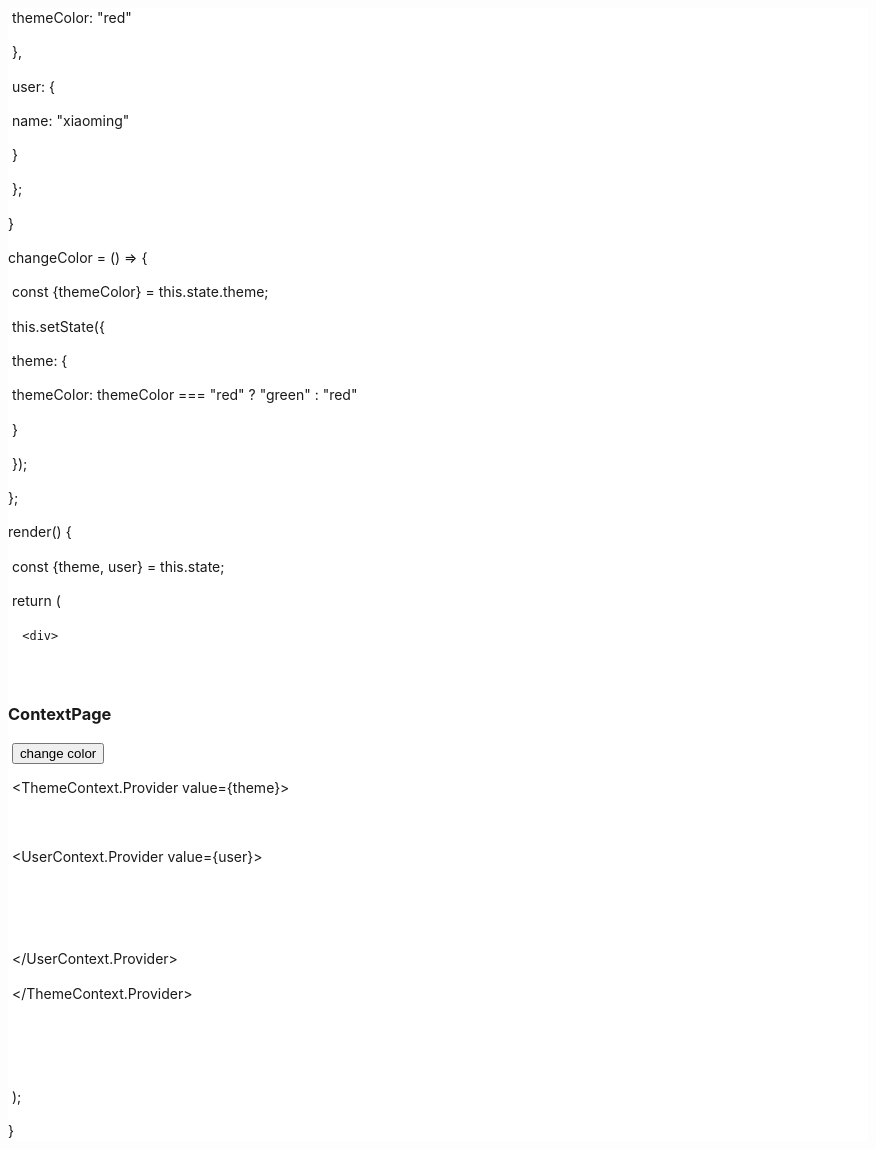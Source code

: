 ​        themeColor: "red"

​      },

​      user: {

​        name: "xiaoming"

​      }

​    };

  }



  changeColor = () => {

​    const {themeColor} = this.state.theme;

​    this.setState({

​      theme: {

​        themeColor: themeColor === "red" ? "green" : "red"

​      }

​    });

  };



  render() {

​    const {theme, user} = this.state;

​    return (

      <div>

​        <h3>ContextPage</h3>

​        <button onClick={this.changeColor}>change color</button>

​        <ThemeContext.Provider value={theme}>

​          <ContextTypePage />

​          <UserContext.Provider value={user}>

​            <UseContextPage />

​            <ConsumerPage />

​          </UserContext.Provider>

​        </ThemeContext.Provider>

​        <ContextTypePage />

​      </div>

​    );

  }

